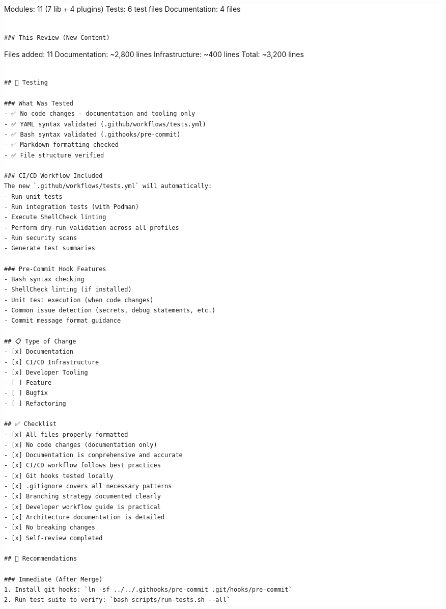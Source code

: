 Modules:                  11 (7 lib + 4 plugins)
Tests:                    6 test files
Documentation:            4 files
```

### This Review (New Content)
```
Files added:              11
Documentation:            ~2,800 lines
Infrastructure:           ~400 lines
Total:                    ~3,200 lines
```

## 🧪 Testing

### What Was Tested
- ✅ No code changes - documentation and tooling only
- ✅ YAML syntax validated (.github/workflows/tests.yml)
- ✅ Bash syntax validated (.githooks/pre-commit)
- ✅ Markdown formatting checked
- ✅ File structure verified

### CI/CD Workflow Included
The new `.github/workflows/tests.yml` will automatically:
- Run unit tests
- Run integration tests (with Podman)
- Execute ShellCheck linting
- Perform dry-run validation across all profiles
- Run security scans
- Generate test summaries

### Pre-Commit Hook Features
- Bash syntax checking
- ShellCheck linting (if installed)
- Unit test execution (when code changes)
- Common issue detection (secrets, debug statements, etc.)
- Commit message format guidance

## 📋 Type of Change
- [x] Documentation
- [x] CI/CD Infrastructure
- [x] Developer Tooling
- [ ] Feature
- [ ] Bugfix
- [ ] Refactoring

## ✅ Checklist
- [x] All files properly formatted
- [x] No code changes (documentation only)
- [x] Documentation is comprehensive and accurate
- [x] CI/CD workflow follows best practices
- [x] Git hooks tested locally
- [x] .gitignore covers all necessary patterns
- [x] Branching strategy documented clearly
- [x] Developer workflow guide is practical
- [x] Architecture documentation is detailed
- [x] No breaking changes
- [x] Self-review completed

## 🎯 Recommendations

### Immediate (After Merge)
1. Install git hooks: `ln -sf ../../.githooks/pre-commit .git/hooks/pre-commit`
2. Run test suite to verify: `bash scripts/run-tests.sh --all`
```